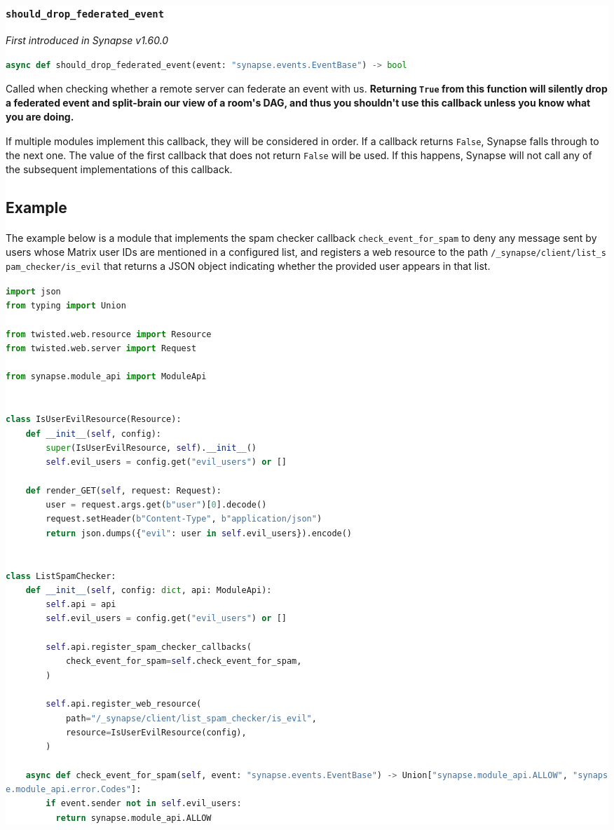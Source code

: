 ### `should_drop_federated_event`

_First introduced in Synapse v1.60.0_

```python
async def should_drop_federated_event(event: "synapse.events.EventBase") -> bool
```

Called when checking whether a remote server can federate an event with us. **Returning
`True` from this function will silently drop a federated event and split-brain our view
of a room's DAG, and thus you shouldn't use this callback unless you know what you are
doing.**

If multiple modules implement this callback, they will be considered in order. If a
callback returns `False`, Synapse falls through to the next one. The value of the first
callback that does not return `False` will be used. If this happens, Synapse will not call
any of the subsequent implementations of this callback.

## Example

The example below is a module that implements the spam checker callback
`check_event_for_spam` to deny any message sent by users whose Matrix user IDs are
mentioned in a configured list, and registers a web resource to the path
`/_synapse/client/list_spam_checker/is_evil` that returns a JSON object indicating
whether the provided user appears in that list.

```python
import json
from typing import Union

from twisted.web.resource import Resource
from twisted.web.server import Request

from synapse.module_api import ModuleApi


class IsUserEvilResource(Resource):
    def __init__(self, config):
        super(IsUserEvilResource, self).__init__()
        self.evil_users = config.get("evil_users") or []

    def render_GET(self, request: Request):
        user = request.args.get(b"user")[0].decode()
        request.setHeader(b"Content-Type", b"application/json")
        return json.dumps({"evil": user in self.evil_users}).encode()


class ListSpamChecker:
    def __init__(self, config: dict, api: ModuleApi):
        self.api = api
        self.evil_users = config.get("evil_users") or []

        self.api.register_spam_checker_callbacks(
            check_event_for_spam=self.check_event_for_spam,
        )

        self.api.register_web_resource(
            path="/_synapse/client/list_spam_checker/is_evil",
            resource=IsUserEvilResource(config),
        )

    async def check_event_for_spam(self, event: "synapse.events.EventBase") -> Union["synapse.module_api.ALLOW", "synapse.module_api.error.Codes"]:
        if event.sender not in self.evil_users:
          return synapse.module_api.ALLOW
```